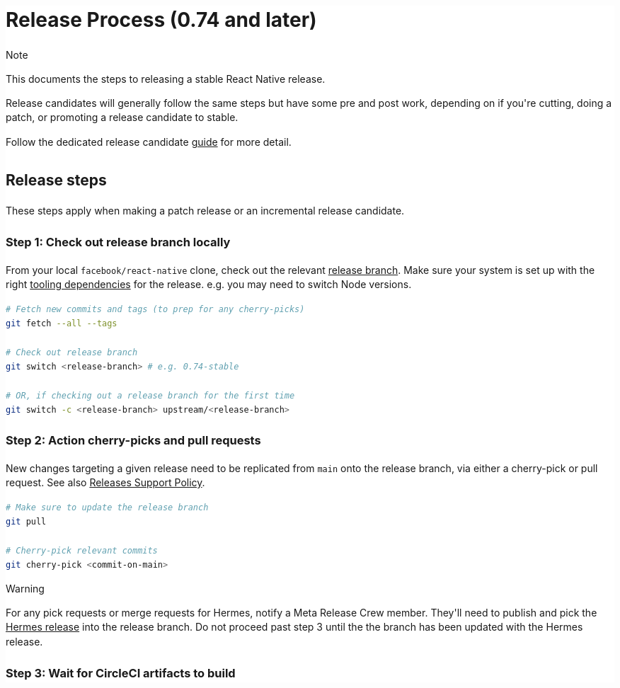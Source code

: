 # Release Process (0.74 and later)

> [!Note]
> This documents the steps to releasing a stable React Native release.
>
> Release candidates will generally follow the same steps but have some pre and post work, depending on if you're cutting, doing a patch, or promoting a release candidate to stable.
>
> Follow the dedicated release candidate [guide](./guide-release-candidate.md) for more detail.

## Release steps

These steps apply when making a patch release or an incremental release candidate.

### Step 1: Check out release branch locally

From your local `facebook/react-native` clone, check out the relevant [release branch](./glossary.md#release-branch). Make sure your system is set up with the right [tooling dependencies](./support.md#external-dependencies-supported) for the release. e.g. you may need to switch Node versions.

```sh
# Fetch new commits and tags (to prep for any cherry-picks)
git fetch --all --tags

# Check out release branch
git switch <release-branch> # e.g. 0.74-stable

# OR, if checking out a release branch for the first time
git switch -c <release-branch> upstream/<release-branch>
```

### Step 2: Action cherry-picks and pull requests

New changes targeting a given release need to be replicated from `main` onto the release branch, via either a cherry-pick or pull request. See also [Releases Support Policy](./support.md#release-issues-and-pick-request-escalation).

```bash
# Make sure to update the release branch
git pull

# Cherry-pick relevant commits
git cherry-pick <commit-on-main>
```

> [!Warning]
> For any pick requests or merge requests for Hermes, notify a Meta Release Crew member. They'll need to publish and pick the [Hermes release](./guide-hermes-release.md) into the release branch. Do not proceed past step 3 until the the branch has been updated with the Hermes release.

### Step 3: Wait for CircleCI artifacts to build
